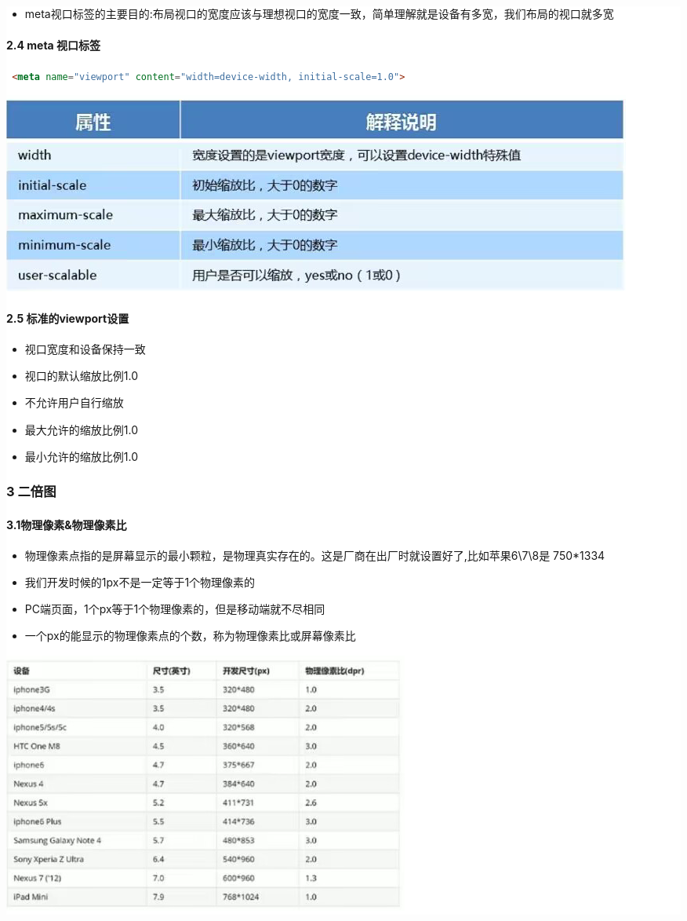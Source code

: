 - meta视口标签的主要目的:布局视口的宽度应该与理想视口的宽度一致，简单理解就是设备有多宽，我们布局的视口就多宽

#### 2.4 meta 视口标签

```html
 <meta name="viewport" content="width=device-width, initial-scale=1.0">
```

![image-20230114195034501](img\Web移动端\image-20230114195034501.png)

#### 2.5 标准的viewport设置

- 视口宽度和设备保持一致

- 视口的默认缩放比例1.0

- 不允许用户自行缩放

- 最大允许的缩放比例1.0

- 最小允许的缩放比例1.0

### 3 二倍图

#### 3.1物理像素&物理像素比

- 物理像素点指的是屏幕显示的最小颗粒，是物理真实存在的。这是厂商在出厂时就设置好了,比如苹果6\7\8是 750*1334

- 我们开发时候的1px不是一定等于1个物理像素的

- PC端页面，1个px等于1个物理像素的，但是移动端就不尽相同

- 一个px的能显示的物理像素点的个数，称为物理像素比或屏幕像素比

![image-20230114200002492](img\Web移动端\image-20230114200002492.png)
